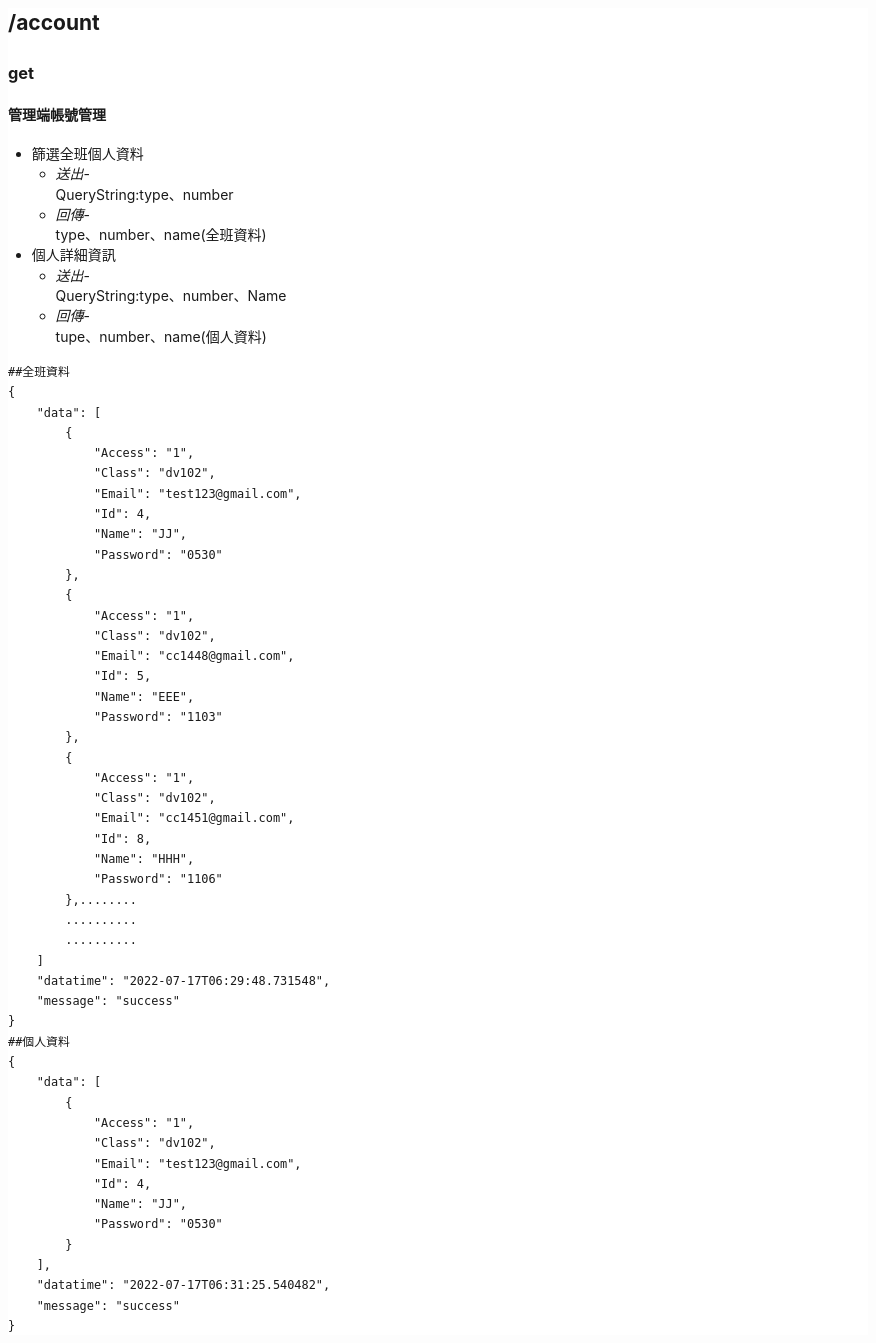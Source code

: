 ## /account
### get
#### 管理端帳號管理
- 篩選全班個人資料  
  - *送出*-  
QueryString:type、number  
  - *回傳*-  
type、number、name(全班資料)  
- 個人詳細資訊  
  - *送出*-  
QueryString:type、number、Name  
  - *回傳*-  
tupe、number、name(個人資料)  
```json=
##全班資料
{
    "data": [
        {
            "Access": "1",
            "Class": "dv102",
            "Email": "test123@gmail.com",
            "Id": 4,
            "Name": "JJ",
            "Password": "0530"
        },
        {
            "Access": "1",
            "Class": "dv102",
            "Email": "cc1448@gmail.com",
            "Id": 5,
            "Name": "EEE",
            "Password": "1103"
        },
        {
            "Access": "1",
            "Class": "dv102",
            "Email": "cc1451@gmail.com",
            "Id": 8,
            "Name": "HHH",
            "Password": "1106"
        },........
        ..........
        ..........
    ]
    "datatime": "2022-07-17T06:29:48.731548",
    "message": "success"
}
##個人資料
{
    "data": [
        {
            "Access": "1",
            "Class": "dv102",
            "Email": "test123@gmail.com",
            "Id": 4,
            "Name": "JJ",
            "Password": "0530"
        }
    ],
    "datatime": "2022-07-17T06:31:25.540482",
    "message": "success"
}
```